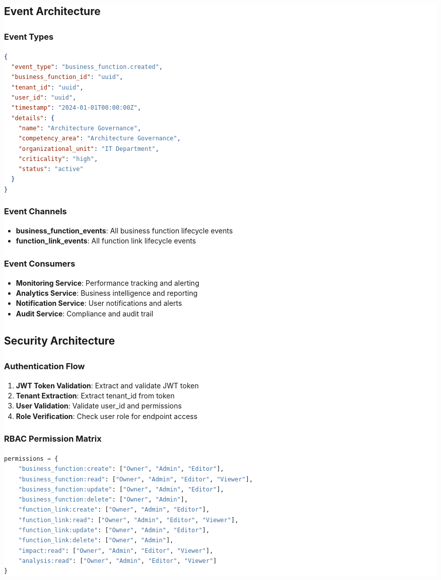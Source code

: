## Event Architecture

### Event Types
```json
{
  "event_type": "business_function.created",
  "business_function_id": "uuid",
  "tenant_id": "uuid",
  "user_id": "uuid",
  "timestamp": "2024-01-01T00:00:00Z",
  "details": {
    "name": "Architecture Governance",
    "competency_area": "Architecture Governance",
    "organizational_unit": "IT Department",
    "criticality": "high",
    "status": "active"
  }
}
```

### Event Channels
- **business_function_events**: All business function lifecycle events
- **function_link_events**: All function link lifecycle events

### Event Consumers
- **Monitoring Service**: Performance tracking and alerting
- **Analytics Service**: Business intelligence and reporting
- **Notification Service**: User notifications and alerts
- **Audit Service**: Compliance and audit trail

## Security Architecture

### Authentication Flow
1. **JWT Token Validation**: Extract and validate JWT token
2. **Tenant Extraction**: Extract tenant_id from token
3. **User Validation**: Validate user_id and permissions
4. **Role Verification**: Check user role for endpoint access

### RBAC Permission Matrix
```python
permissions = {
    "business_function:create": ["Owner", "Admin", "Editor"],
    "business_function:read": ["Owner", "Admin", "Editor", "Viewer"],
    "business_function:update": ["Owner", "Admin", "Editor"],
    "business_function:delete": ["Owner", "Admin"],
    "function_link:create": ["Owner", "Admin", "Editor"],
    "function_link:read": ["Owner", "Admin", "Editor", "Viewer"],
    "function_link:update": ["Owner", "Admin", "Editor"],
    "function_link:delete": ["Owner", "Admin"],
    "impact:read": ["Owner", "Admin", "Editor", "Viewer"],
    "analysis:read": ["Owner", "Admin", "Editor", "Viewer"]
}
```
